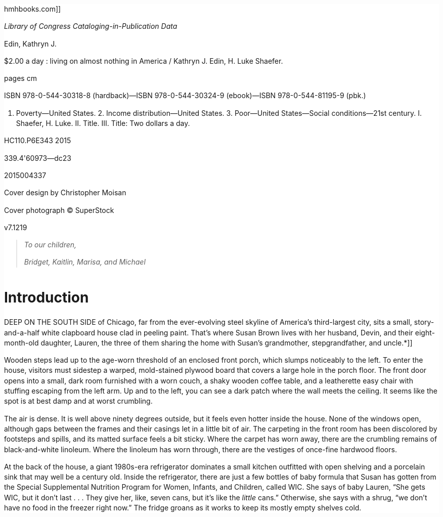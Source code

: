 hmhbooks.com]]

_Library of Congress Cataloging-in-Publication Data_  

Edin, Kathryn J.

$2.00 a day : living on almost nothing in America / Kathryn J. Edin, H. Luke Shaefer.

pages cm

ISBN 978-0-544-30318-8 (hardback)—ISBN 978-0-544-30324-9 (ebook)—ISBN 978-0-544-81195-9 (pbk.)

1. Poverty—United States. 2. Income distribution—United States. 3. Poor—United States—Social conditions—21st century. I. Shaefer, H. Luke. II. Title. III. Title: Two dollars a day.

HC110.P6E343 2015

339.4'60973—dc23

2015004337

Cover design by Christopher Moisan

Cover photograph © SuperStock

v7.1219   

> _To our children,_
> 
> _Bridget, Kaitlin, Marisa, and Michael_   

# Introduction

DEEP ON THE SOUTH SIDE of Chicago, far from the ever-evolving steel skyline of America’s third-largest city, sits a small, story-and-a-half white clapboard house clad in peeling paint. That’s where Susan Brown lives with her husband, Devin, and their eight-month-old daughter, Lauren, the three of them sharing the home with Susan’s grandmother, stepgrandfather, and uncle.*]]

Wooden steps lead up to the age-worn threshold of an enclosed front porch, which slumps noticeably to the left. To enter the house, visitors must sidestep a warped, mold-stained plywood board that covers a large hole in the porch floor. The front door opens into a small, dark room furnished with a worn couch, a shaky wooden coffee table, and a leatherette easy chair with stuffing escaping from the left arm. Up and to the left, you can see a dark patch where the wall meets the ceiling. It seems like the spot is at best damp and at worst crumbling.

The air is dense. It is well above ninety degrees outside, but it feels even hotter inside the house. None of the windows open, although gaps between the frames and their casings let in a little bit of air. The carpeting in the front room has been discolored by footsteps and spills, and its matted surface feels a bit sticky. Where the carpet has worn away, there are the crumbling remains of black-and-white linoleum. Where the linoleum has worn through, there are the vestiges of once-fine hardwood floors.

At the back of the house, a giant 1980s-era refrigerator dominates a small kitchen outfitted with open shelving and a porcelain sink that may well be a century old. Inside the refrigerator, there are just a few bottles of baby formula that Susan has gotten from the Special Supplemental Nutrition Program for Women, Infants, and Children, called WIC. She says of baby Lauren, “She gets WIC, but it don’t last . . . They give her, like, seven cans, but it’s like the _little_ cans.” Otherwise, she says with a shrug, “we don’t have no food in the freezer right now.” The fridge groans as it works to keep its mostly empty shelves cold.
